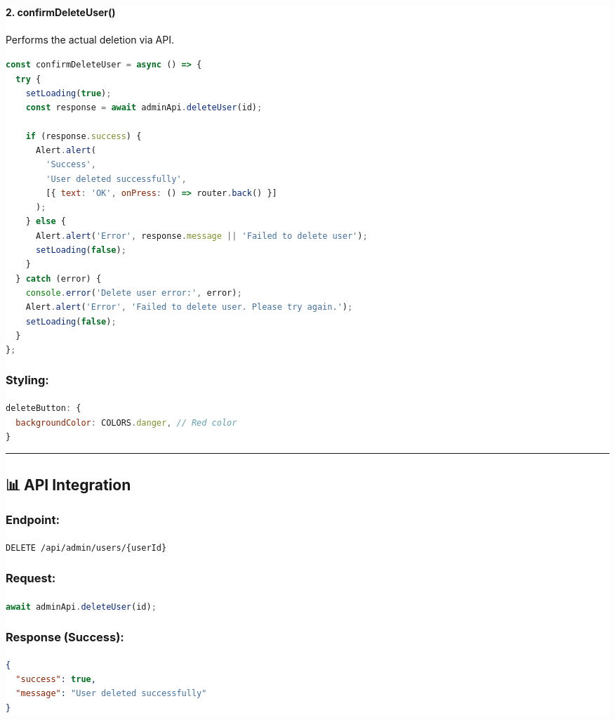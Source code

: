 #### 2. **confirmDeleteUser()**
Performs the actual deletion via API.

```javascript
const confirmDeleteUser = async () => {
  try {
    setLoading(true);
    const response = await adminApi.deleteUser(id);
    
    if (response.success) {
      Alert.alert(
        'Success',
        'User deleted successfully',
        [{ text: 'OK', onPress: () => router.back() }]
      );
    } else {
      Alert.alert('Error', response.message || 'Failed to delete user');
      setLoading(false);
    }
  } catch (error) {
    console.error('Delete user error:', error);
    Alert.alert('Error', 'Failed to delete user. Please try again.');
    setLoading(false);
  }
};
```

### **Styling:**
```javascript
deleteButton: {
  backgroundColor: COLORS.danger, // Red color
}
```

---

## 📊 API Integration

### **Endpoint:**
```
DELETE /api/admin/users/{userId}
```

### **Request:**
```javascript
await adminApi.deleteUser(id);
```

### **Response (Success):**
```json
{
  "success": true,
  "message": "User deleted successfully"
}
```
